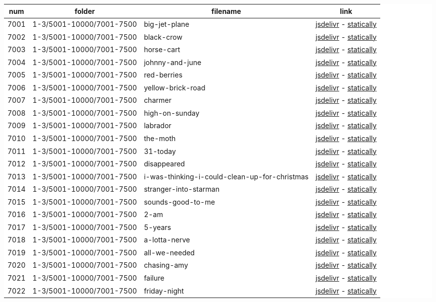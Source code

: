 |  num  | folder | filename | link |
|-------|--------|----------|------|
|7001|1-3/5001-10000/7001-7500|big-jet-plane|[jsdelivr](https://cdn.jsdelivr.net/gh/dbchord/webp-c-600x600_1-3/5001-10000/7001-7500/big-jet-plane.webp) - [statically](https://cdn.statically.io/gh/dbchord/webp-c-600x600_1-3/img/5001-10000/7001-7500/big-jet-plane.webp)|
|7002|1-3/5001-10000/7001-7500|black-crow|[jsdelivr](https://cdn.jsdelivr.net/gh/dbchord/webp-c-600x600_1-3/5001-10000/7001-7500/black-crow.webp) - [statically](https://cdn.statically.io/gh/dbchord/webp-c-600x600_1-3/img/5001-10000/7001-7500/black-crow.webp)|
|7003|1-3/5001-10000/7001-7500|horse-cart|[jsdelivr](https://cdn.jsdelivr.net/gh/dbchord/webp-c-600x600_1-3/5001-10000/7001-7500/horse-cart.webp) - [statically](https://cdn.statically.io/gh/dbchord/webp-c-600x600_1-3/img/5001-10000/7001-7500/horse-cart.webp)|
|7004|1-3/5001-10000/7001-7500|johnny-and-june|[jsdelivr](https://cdn.jsdelivr.net/gh/dbchord/webp-c-600x600_1-3/5001-10000/7001-7500/johnny-and-june.webp) - [statically](https://cdn.statically.io/gh/dbchord/webp-c-600x600_1-3/img/5001-10000/7001-7500/johnny-and-june.webp)|
|7005|1-3/5001-10000/7001-7500|red-berries|[jsdelivr](https://cdn.jsdelivr.net/gh/dbchord/webp-c-600x600_1-3/5001-10000/7001-7500/red-berries.webp) - [statically](https://cdn.statically.io/gh/dbchord/webp-c-600x600_1-3/img/5001-10000/7001-7500/red-berries.webp)|
|7006|1-3/5001-10000/7001-7500|yellow-brick-road|[jsdelivr](https://cdn.jsdelivr.net/gh/dbchord/webp-c-600x600_1-3/5001-10000/7001-7500/yellow-brick-road.webp) - [statically](https://cdn.statically.io/gh/dbchord/webp-c-600x600_1-3/img/5001-10000/7001-7500/yellow-brick-road.webp)|
|7007|1-3/5001-10000/7001-7500|charmer|[jsdelivr](https://cdn.jsdelivr.net/gh/dbchord/webp-c-600x600_1-3/5001-10000/7001-7500/charmer.webp) - [statically](https://cdn.statically.io/gh/dbchord/webp-c-600x600_1-3/img/5001-10000/7001-7500/charmer.webp)|
|7008|1-3/5001-10000/7001-7500|high-on-sunday|[jsdelivr](https://cdn.jsdelivr.net/gh/dbchord/webp-c-600x600_1-3/5001-10000/7001-7500/high-on-sunday.webp) - [statically](https://cdn.statically.io/gh/dbchord/webp-c-600x600_1-3/img/5001-10000/7001-7500/high-on-sunday.webp)|
|7009|1-3/5001-10000/7001-7500|labrador|[jsdelivr](https://cdn.jsdelivr.net/gh/dbchord/webp-c-600x600_1-3/5001-10000/7001-7500/labrador.webp) - [statically](https://cdn.statically.io/gh/dbchord/webp-c-600x600_1-3/img/5001-10000/7001-7500/labrador.webp)|
|7010|1-3/5001-10000/7001-7500|the-moth|[jsdelivr](https://cdn.jsdelivr.net/gh/dbchord/webp-c-600x600_1-3/5001-10000/7001-7500/the-moth.webp) - [statically](https://cdn.statically.io/gh/dbchord/webp-c-600x600_1-3/img/5001-10000/7001-7500/the-moth.webp)|
|7011|1-3/5001-10000/7001-7500|31-today|[jsdelivr](https://cdn.jsdelivr.net/gh/dbchord/webp-c-600x600_1-3/5001-10000/7001-7500/31-today.webp) - [statically](https://cdn.statically.io/gh/dbchord/webp-c-600x600_1-3/img/5001-10000/7001-7500/31-today.webp)|
|7012|1-3/5001-10000/7001-7500|disappeared|[jsdelivr](https://cdn.jsdelivr.net/gh/dbchord/webp-c-600x600_1-3/5001-10000/7001-7500/disappeared.webp) - [statically](https://cdn.statically.io/gh/dbchord/webp-c-600x600_1-3/img/5001-10000/7001-7500/disappeared.webp)|
|7013|1-3/5001-10000/7001-7500|i-was-thinking-i-could-clean-up-for-christmas|[jsdelivr](https://cdn.jsdelivr.net/gh/dbchord/webp-c-600x600_1-3/5001-10000/7001-7500/i-was-thinking-i-could-clean-up-for-christmas.webp) - [statically](https://cdn.statically.io/gh/dbchord/webp-c-600x600_1-3/img/5001-10000/7001-7500/i-was-thinking-i-could-clean-up-for-christmas.webp)|
|7014|1-3/5001-10000/7001-7500|stranger-into-starman|[jsdelivr](https://cdn.jsdelivr.net/gh/dbchord/webp-c-600x600_1-3/5001-10000/7001-7500/stranger-into-starman.webp) - [statically](https://cdn.statically.io/gh/dbchord/webp-c-600x600_1-3/img/5001-10000/7001-7500/stranger-into-starman.webp)|
|7015|1-3/5001-10000/7001-7500|sounds-good-to-me|[jsdelivr](https://cdn.jsdelivr.net/gh/dbchord/webp-c-600x600_1-3/5001-10000/7001-7500/sounds-good-to-me.webp) - [statically](https://cdn.statically.io/gh/dbchord/webp-c-600x600_1-3/img/5001-10000/7001-7500/sounds-good-to-me.webp)|
|7016|1-3/5001-10000/7001-7500|2-am|[jsdelivr](https://cdn.jsdelivr.net/gh/dbchord/webp-c-600x600_1-3/5001-10000/7001-7500/2-am.webp) - [statically](https://cdn.statically.io/gh/dbchord/webp-c-600x600_1-3/img/5001-10000/7001-7500/2-am.webp)|
|7017|1-3/5001-10000/7001-7500|5-years|[jsdelivr](https://cdn.jsdelivr.net/gh/dbchord/webp-c-600x600_1-3/5001-10000/7001-7500/5-years.webp) - [statically](https://cdn.statically.io/gh/dbchord/webp-c-600x600_1-3/img/5001-10000/7001-7500/5-years.webp)|
|7018|1-3/5001-10000/7001-7500|a-lotta-nerve|[jsdelivr](https://cdn.jsdelivr.net/gh/dbchord/webp-c-600x600_1-3/5001-10000/7001-7500/a-lotta-nerve.webp) - [statically](https://cdn.statically.io/gh/dbchord/webp-c-600x600_1-3/img/5001-10000/7001-7500/a-lotta-nerve.webp)|
|7019|1-3/5001-10000/7001-7500|all-we-needed|[jsdelivr](https://cdn.jsdelivr.net/gh/dbchord/webp-c-600x600_1-3/5001-10000/7001-7500/all-we-needed.webp) - [statically](https://cdn.statically.io/gh/dbchord/webp-c-600x600_1-3/img/5001-10000/7001-7500/all-we-needed.webp)|
|7020|1-3/5001-10000/7001-7500|chasing-amy|[jsdelivr](https://cdn.jsdelivr.net/gh/dbchord/webp-c-600x600_1-3/5001-10000/7001-7500/chasing-amy.webp) - [statically](https://cdn.statically.io/gh/dbchord/webp-c-600x600_1-3/img/5001-10000/7001-7500/chasing-amy.webp)|
|7021|1-3/5001-10000/7001-7500|failure|[jsdelivr](https://cdn.jsdelivr.net/gh/dbchord/webp-c-600x600_1-3/5001-10000/7001-7500/failure.webp) - [statically](https://cdn.statically.io/gh/dbchord/webp-c-600x600_1-3/img/5001-10000/7001-7500/failure.webp)|
|7022|1-3/5001-10000/7001-7500|friday-night|[jsdelivr](https://cdn.jsdelivr.net/gh/dbchord/webp-c-600x600_1-3/5001-10000/7001-7500/friday-night.webp) - [statically](https://cdn.statically.io/gh/dbchord/webp-c-600x600_1-3/img/5001-10000/7001-7500/friday-night.webp)|